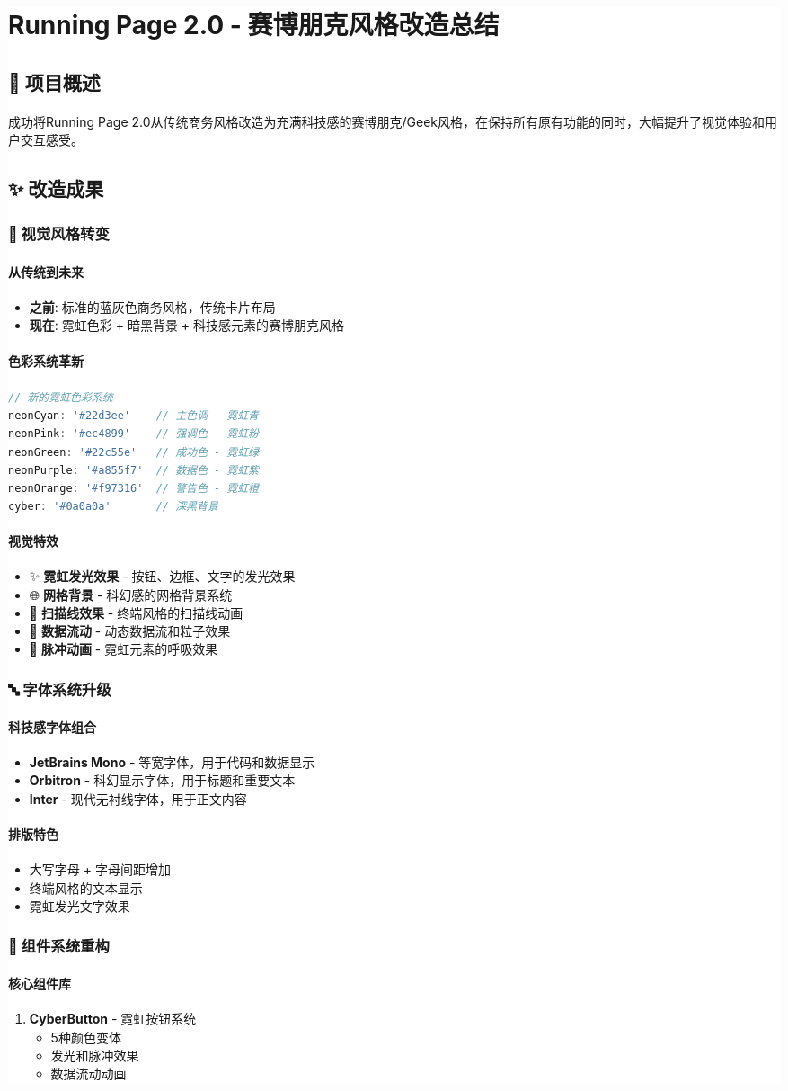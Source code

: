 # Running Page 2.0 - 赛博朋克风格改造总结

## 🎯 项目概述

成功将Running Page 2.0从传统商务风格改造为充满科技感的赛博朋克/Geek风格，在保持所有原有功能的同时，大幅提升了视觉体验和用户交互感受。

## ✨ 改造成果

### 🎨 视觉风格转变

#### 从传统到未来
- **之前**: 标准的蓝灰色商务风格，传统卡片布局
- **现在**: 霓虹色彩 + 暗黑背景 + 科技感元素的赛博朋克风格

#### 色彩系统革新
```typescript
// 新的霓虹色彩系统
neonCyan: '#22d3ee'    // 主色调 - 霓虹青
neonPink: '#ec4899'    // 强调色 - 霓虹粉  
neonGreen: '#22c55e'   // 成功色 - 霓虹绿
neonPurple: '#a855f7'  // 数据色 - 霓虹紫
neonOrange: '#f97316'  // 警告色 - 霓虹橙
cyber: '#0a0a0a'       // 深黑背景
```

#### 视觉特效
- ✨ **霓虹发光效果** - 按钮、边框、文字的发光效果
- 🌐 **网格背景** - 科幻感的网格背景系统
- 📡 **扫描线效果** - 终端风格的扫描线动画
- 🌊 **数据流动** - 动态数据流和粒子效果
- 💫 **脉冲动画** - 霓虹元素的呼吸效果

### 🔤 字体系统升级

#### 科技感字体组合
- **JetBrains Mono** - 等宽字体，用于代码和数据显示
- **Orbitron** - 科幻显示字体，用于标题和重要文本
- **Inter** - 现代无衬线字体，用于正文内容

#### 排版特色
- 大写字母 + 字母间距增加
- 终端风格的文本显示
- 霓虹发光文字效果

### 🧩 组件系统重构

#### 核心组件库
1. **CyberButton** - 霓虹按钮系统
   - 5种颜色变体
   - 发光和脉冲效果
   - 数据流动动画
